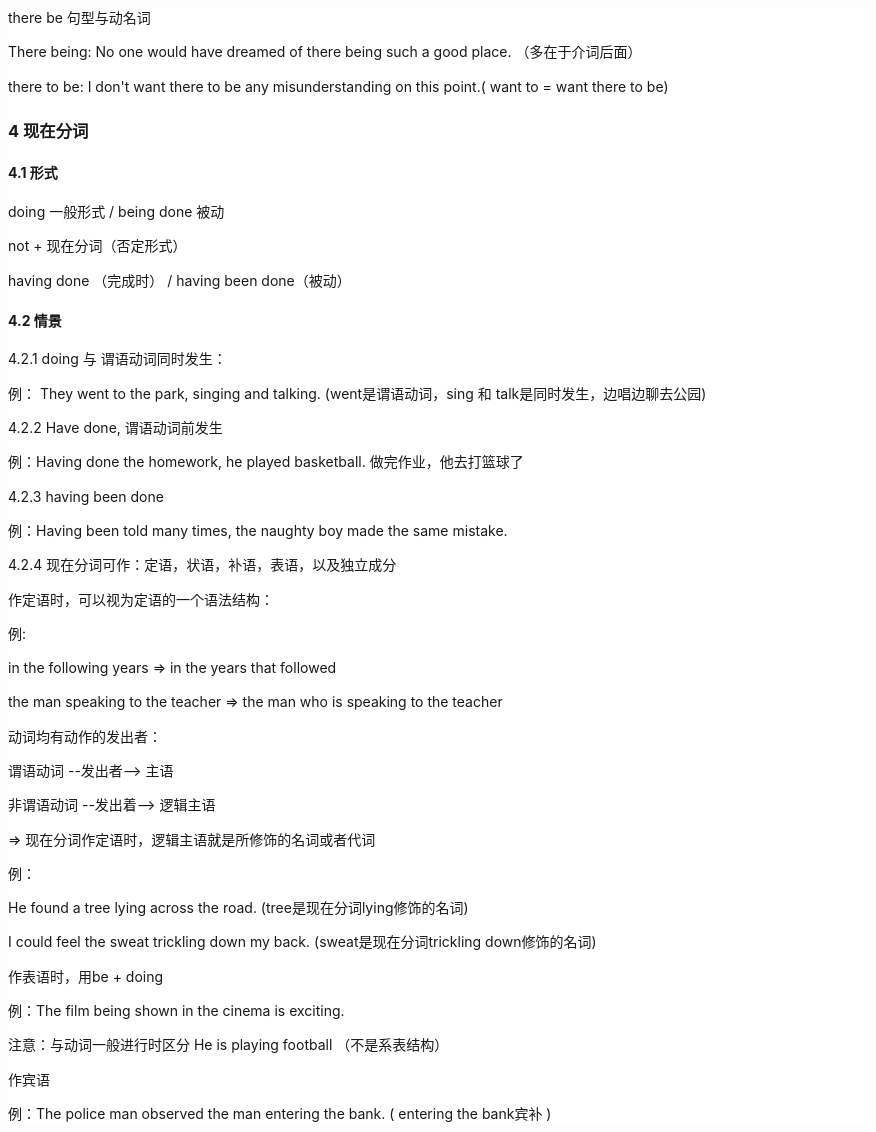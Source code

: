 there be 句型与动名词

There being: No one would have dreamed of there being such a good place. （多在于介词后面）

there to be: I don't want there to be any misunderstanding on this point.( want to = want there to be)

### 4 现在分词
#### 4.1 形式
doing 一般形式 / being done 被动

not + 现在分词（否定形式）

having done （完成时） / having been done（被动）

#### 4.2 情景

4.2.1 doing 与 谓语动词同时发生：

例： They went to the park, singing and talking. (went是谓语动词，sing 和 talk是同时发生，边唱边聊去公园)

4.2.2 Have done, 谓语动词前发生

例：Having done the homework, he played basketball. 做完作业，他去打篮球了

4.2.3 having been done

例：Having been told many times, the naughty boy made the same mistake.

4.2.4 现在分词可作：定语，状语，补语，表语，以及独立成分

作定语时，可以视为定语的一个语法结构：

例:

in the following years => in the years that followed

the man speaking to the teacher => the man who is speaking to the teacher

动词均有动作的发出者：

谓语动词 --发出者--> 主语

非谓语动词 --发出着--> 逻辑主语

=> 现在分词作定语时，逻辑主语就是所修饰的名词或者代词

例：

He found a tree lying across the road. (tree是现在分词lying修饰的名词)

I could feel the sweat trickling down my back. (sweat是现在分词trickling down修饰的名词)

作表语时，用be + doing

例：The film being shown in the cinema is exciting.

注意：与动词一般进行时区分 He is playing football （不是系表结构）

作宾语

例：The police man observed the man entering the bank. ( entering the bank宾补 )
